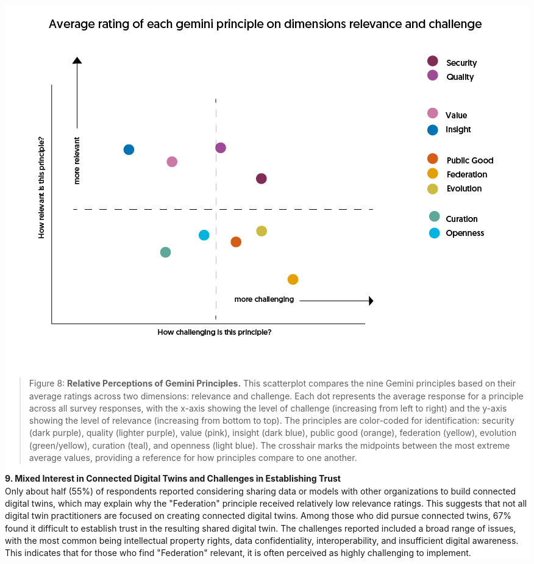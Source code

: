 ![Quadrants](report_plots/formatted_plots/quadrant_gemini.png)

>Figure 8: **Relative Perceptions of Gemini Principles.** This scatterplot compares the nine Gemini principles based on their average ratings across two dimensions: relevance and challenge. Each dot represents the average response for a principle across all survey responses, with the x-axis showing the level of challenge (increasing from left to right) and the y-axis showing the level of relevance (increasing from bottom to top). The principles are color-coded for identification: security (dark purple), quality (lighter purple), value (pink), insight (dark blue), public good (orange), federation (yellow), evolution (green/yellow), curation (teal), and openness (light blue). The crosshair marks the midpoints between the most extreme average values, providing a reference for how principles compare to one another.

**9. Mixed Interest in Connected Digital Twins and Challenges in Establishing Trust**  
Only about half (55%) of respondents reported considering sharing data or models with other organizations to build connected digital twins, which may explain why the "Federation" principle received relatively low relevance ratings. This suggests that not all digital twin practitioners are focused on creating connected digital twins. Among those who did pursue connected twins, 67% found it difficult to establish trust in the resulting shared digital twin. The challenges reported included a broad range of issues, with the most common being intellectual property rights, data confidentiality, interoperability, and insufficient digital awareness. This indicates that for those who find "Federation" relevant, it is often perceived as highly challenging to implement.
